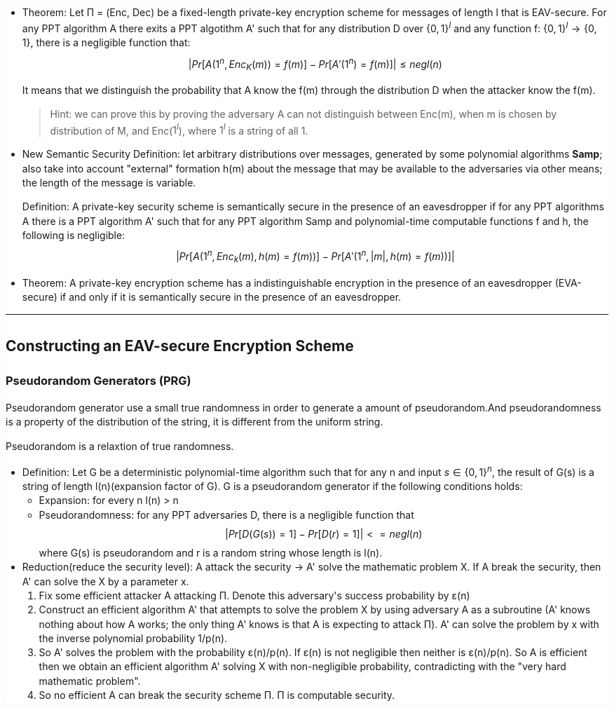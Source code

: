 + Theorem: Let Π = (Enc, Dec) be a fixed-length private-key encryption scheme for messages of length l that is EAV-secure. For any PPT algorithm A there exits a PPT algotithm A' such that for any distribution D over $\{0, 1\}^l$ and any function f: $\{0, 1\}^l → \{0, 1\}$, there is a negligible function that:
$$
|Pr[A(1^n, Enc_K(m)) = f(m)] - Pr[A'(1^n) = f(m)]|  ≤ negl(n)
$$

   It means that we distinguish the probability that A know the f(m) through the distribution D when the attacker know the f(m).
   > Hint: we can prove this by proving the adversary A can not distinguish between Enc(m), when m is chosen by distribution of M, and Enc($1^l$), where $1^l$ is a string of all 1.

+ New Semantic Security Definition: let arbitrary distributions over messages, generated by some polynomial algorithms **Samp**; also take into account "external" formation h(m) about the message that may be available to the adversaries via other means; the length of the message is variable.

   Definition: A private-key security scheme is semantically secure in the presence of an eavesdropper if for any PPT algorithms A there is a PPT algorithm A' such that for any PPT algorithm Samp and polynomial-time computable functions f and h, the following is negligible:
   $$
   |Pr[A(1^n, Enc_k(m), h(m) = f(m))] - Pr[A'(1^n, |m|, h(m) = f(m))]|
   $$

+ Theorem: A private-key encryption scheme has a indistinguishable encryption in the presence of an eavesdropper (EVA-secure) if and only if it is semantically secure in the presence of an eavesdropper.

___
## Constructing an EAV-secure Encryption Scheme
### Pseudorandom Generators (PRG)
Pseudorandom generator use a small true randomness in order to generate a amount of pseudorandom.And pseudorandomness is a property of the distribution of the string, it is different from the uniform string. 

Pseudorandom is a relaxtion of true randomness.

+ Definition: Let G be a deterministic polynomial-time algorithm such that for any n and input $s \in \{0, 1\}^n$, the result of G(s) is a string of length l(n)(expansion factor of G). G is a pseudorandom generator if the following conditions holds:
    + Expansion: for every n l(n) > n
    + Pseudorandomness: for any PPT adversaries D, there is a negligible function that
   $$
   |Pr[D(G(s)) = 1] - Pr[D(r) = 1]| <= negl(n)
   $$
   where G(s) is pseudorandom and r is a random string whose length is l(n).
+ Reduction(reduce the security level): A attack the security -> A' solve the mathematic problem X. If A break the security, then A' can solve the X by a parameter x.
    1. Fix some efficient attacker A attacking Π. Denote this adversary's success probability by ɛ(n)
    2. Construct an efficient algorithm A' that attempts to solve the problem X by using adversary A as a subroutine (A' knows nothing about how A works; the only thing A' knows is that A is expecting to attack Π). A' can solve the problem by x with the inverse polynomial probability 1/p(n).
    3. So A' solves the problem with the probability ɛ(n)/p(n). If ɛ(n) is not negligible then neither is ɛ(n)/p(n). So A is efficient then we obtain an efficient algorithm A' solving X with non-negligible probability, contradicting with the "very hard mathematic problem".
    4. So no efficient A can break the security scheme Π. Π is computable security.
